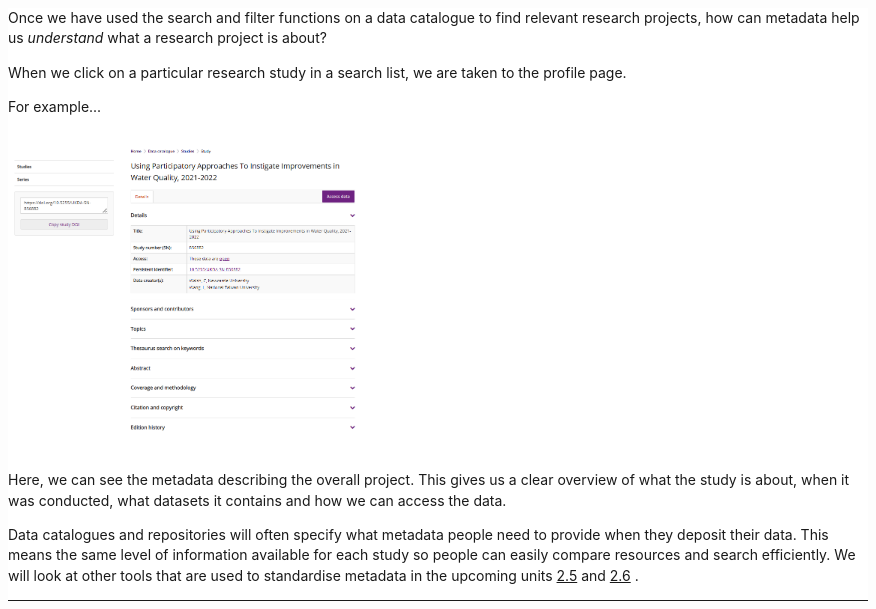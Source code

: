 Once we have used the search and filter functions on a data catalogue to find relevant research projects, how can metadata help us _understand_ what a research project is about?

When we click on a particular research study in a search list, we are taken to the profile page. 

For example...

<img src="img/Water quality - profile page.png" alt="Alt Text" width="360" height="320"> 

Here, we can see the metadata describing the overall project. This gives us a clear overview of what the study is about, when it was conducted, what datasets it contains and how we can access the data.

Data catalogues and repositories will often specify what metadata people need to provide when they deposit their data. This means the same level of information available for each study so people can easily compare resources and search efficiently. We will look at other tools that are used to standardise metadata in the upcoming units [2.5](<2.5 Controlled vocabularies.md>) and [2.6](<2.6 Metadata standards.md>) .

---
